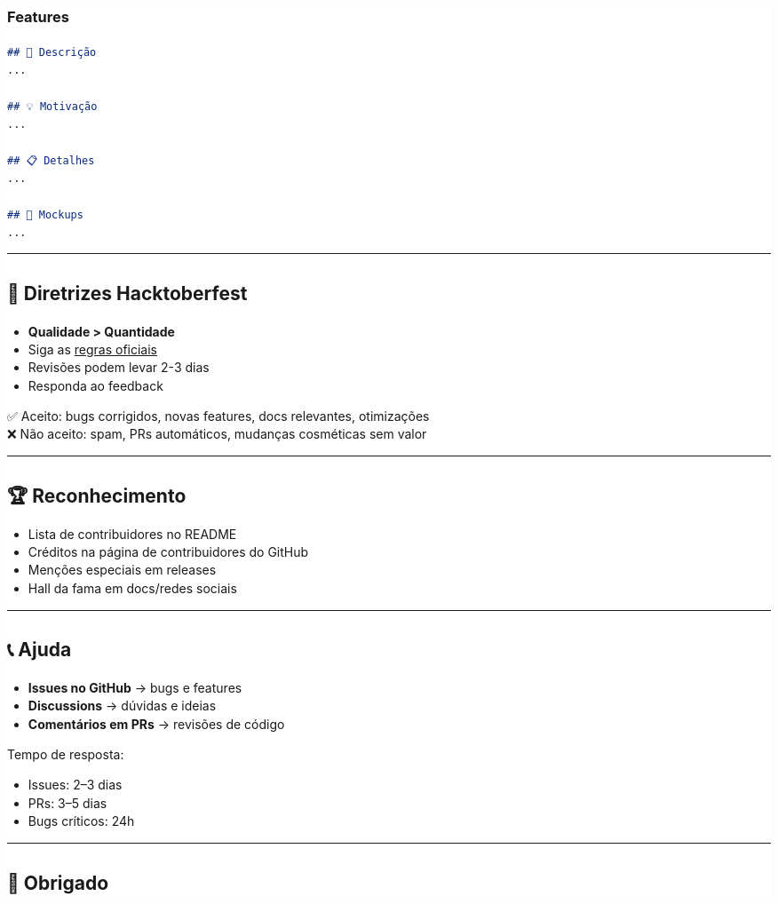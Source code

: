 ### Features
```markdown
## 🚀 Descrição
...

## 💡 Motivação
...

## 📋 Detalhes
...

## 🎨 Mockups
...
```

---

## 🎃 Diretrizes Hacktoberfest

- **Qualidade > Quantidade**  
- Siga as [regras oficiais](https://hacktoberfest.com/participation/)  
- Revisões podem levar 2-3 dias  
- Responda ao feedback  

✅ Aceito: bugs corrigidos, novas features, docs relevantes, otimizações  
❌ Não aceito: spam, PRs automáticos, mudanças cosméticas sem valor  

---

## 🏆 Reconhecimento

- Lista de contribuidores no README  
- Créditos na página de contribuidores do GitHub  
- Menções especiais em releases  
- Hall da fama em docs/redes sociais  

---

## 📞 Ajuda

- **Issues no GitHub** → bugs e features  
- **Discussions** → dúvidas e ideias  
- **Comentários em PRs** → revisões de código  

Tempo de resposta:
- Issues: 2–3 dias  
- PRs: 3–5 dias  
- Bugs críticos: 24h  

---

## 🎉 Obrigado
